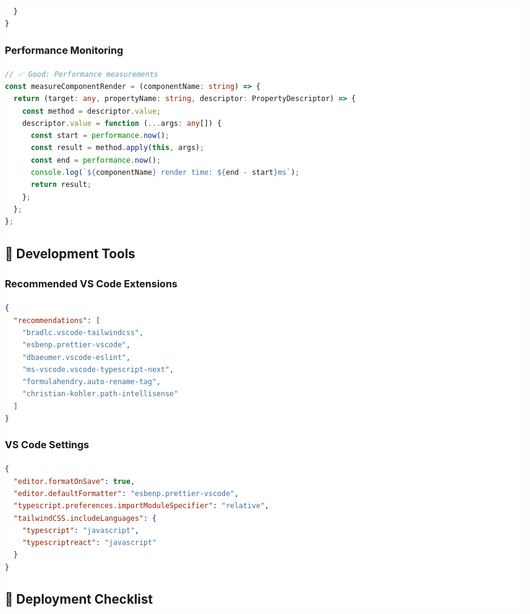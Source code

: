 ```typescript
  }
}
```

### **Performance Monitoring**
```typescript
// ✅ Good: Performance measurements
const measureComponentRender = (componentName: string) => {
  return (target: any, propertyName: string, descriptor: PropertyDescriptor) => {
    const method = descriptor.value;
    descriptor.value = function (...args: any[]) {
      const start = performance.now();
      const result = method.apply(this, args);
      const end = performance.now();
      console.log(`${componentName} render time: ${end - start}ms`);
      return result;
    };
  };
};
```

## 🔧 Development Tools

### **Recommended VS Code Extensions**
```json
{
  "recommendations": [
    "bradlc.vscode-tailwindcss",
    "esbenp.prettier-vscode",
    "dbaeumer.vscode-eslint",
    "ms-vscode.vscode-typescript-next",
    "formulahendry.auto-rename-tag",
    "christian-kohler.path-intellisense"
  ]
}
```

### **VS Code Settings**
```json
{
  "editor.formatOnSave": true,
  "editor.defaultFormatter": "esbenp.prettier-vscode",
  "typescript.preferences.importModuleSpecifier": "relative",
  "tailwindCSS.includeLanguages": {
    "typescript": "javascript",
    "typescriptreact": "javascript"
  }
}
```

## 🚀 Deployment Checklist
